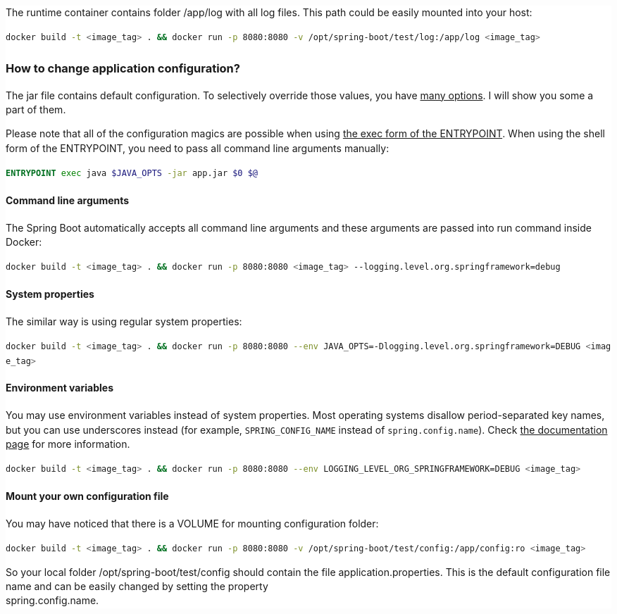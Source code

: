 The runtime container contains folder /app/log with all log files. This path could be easily mounted into your host:
```bash
docker build -t <image_tag> . && docker run -p 8080:8080 -v /opt/spring-boot/test/log:/app/log <image_tag>
```
### How to change application configuration?

The jar file contains default configuration. To selectively override those values, you have [many options](https://docs.spring.io/spring-boot/docs/current/reference/html/boot-features-external-config.html). I will show you some a part of them.

Please note that all of the configuration magics are possible when using [the exec form of the ENTRYPOINT](https://docs.docker.com/engine/reference/builder/#entrypoint). When using the shell form of the ENTRYPOINT, you need to pass all command line arguments manually:
```dockerfile
ENTRYPOINT exec java $JAVA_OPTS -jar app.jar $0 $@
```
#### Command line arguments

The Spring Boot automatically accepts all command line arguments and these arguments are passed into run command inside Docker:
```bash
docker build -t <image_tag> . && docker run -p 8080:8080 <image_tag> --logging.level.org.springframework=debug
```
#### System properties

The similar way is using regular system properties:
```bash
docker build -t <image_tag> . && docker run -p 8080:8080 --env JAVA_OPTS=-Dlogging.level.org.springframework=DEBUG <image_tag> 
```
#### Environment variables

You may use environment variables instead of system properties. Most operating systems disallow period-separated key names, but you can use underscores instead (for example, `SPRING_CONFIG_NAME` instead of `spring.config.name`). Check [the documentation page](https://docs.spring.io/spring-boot/docs/current/reference/html/boot-features-external-config.html) for more information.
```bash
docker build -t <image_tag> . && docker run -p 8080:8080 --env LOGGING_LEVEL_ORG_SPRINGFRAMEWORK=DEBUG <image_tag>
```
#### Mount your own configuration file

You may have noticed that there is a VOLUME for mounting configuration folder:
```bash
docker build -t <image_tag> . && docker run -p 8080:8080 -v /opt/spring-boot/test/config:/app/config:ro <image_tag>
```
So your local folder /opt/spring-boot/test/config should contain the file application.properties. This is the default configuration file name and can be easily changed by setting the property   
spring.config.name.
